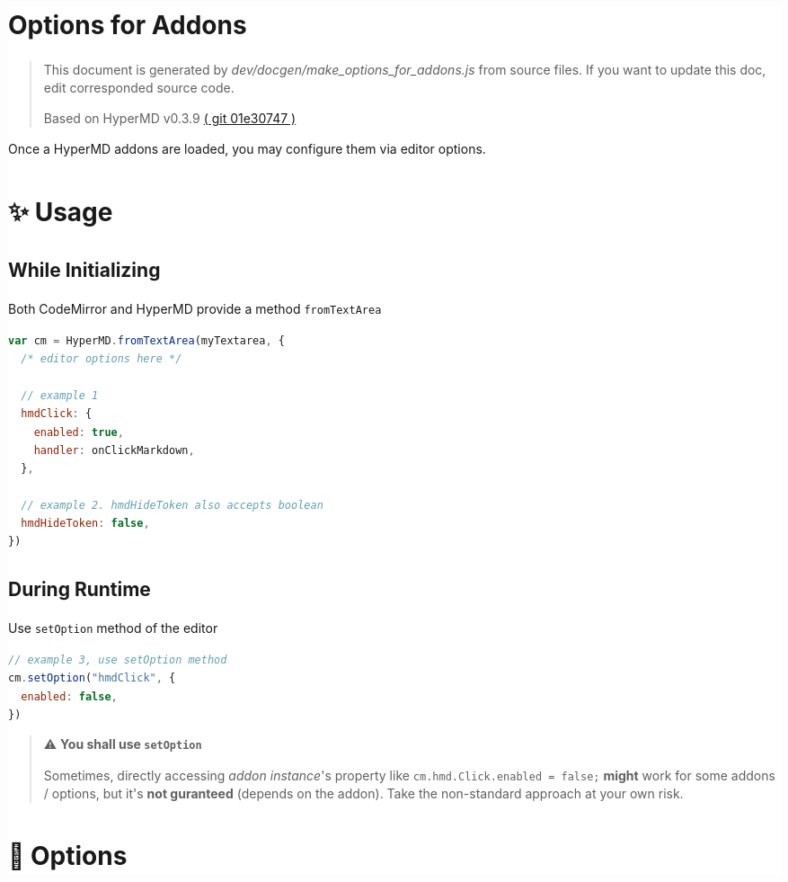 # Options for Addons

> This document is generated by *dev/docgen/make_options_for_addons.js* from source files.
> If you want to update this doc, edit corresponded source code.
>
> Based on HyperMD v0.3.9 [( git 01e30747 )](https://github.com/laobubu/HyperMD/tree/01e30747)

Once a HyperMD addons are loaded, you may configure them via editor options.

# ✨ Usage

## While Initializing

Both CodeMirror and HyperMD provide a method `fromTextArea`

```js
var cm = HyperMD.fromTextArea(myTextarea, {
  /* editor options here */

  // example 1
  hmdClick: {
    enabled: true,
    handler: onClickMarkdown,
  },

  // example 2. hmdHideToken also accepts boolean
  hmdHideToken: false,
})
```

## During Runtime

Use `setOption` method of the editor

```js
// example 3, use setOption method
cm.setOption("hmdClick", {
  enabled: false,
})
```

> :warning: **You shall use `setOption`**
>
> Sometimes, directly accessing _addon instance_'s property like `cm.hmd.Click.enabled = false;`
> **might** work for some addons / options, but it's **not guranteed** (depends on the addon).
> Take the non-standard approach at your own risk.



# 📕 Options
